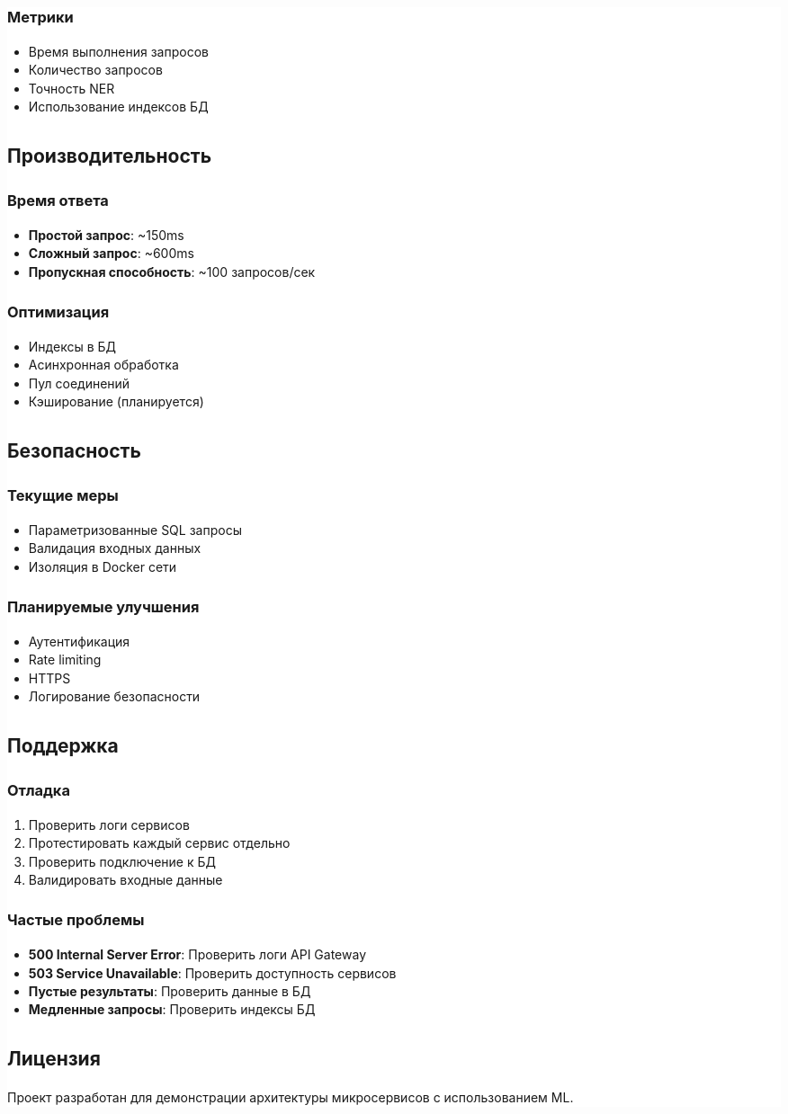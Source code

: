 ### Метрики
- Время выполнения запросов
- Количество запросов
- Точность NER
- Использование индексов БД

## Производительность

### Время ответа
- **Простой запрос**: ~150ms
- **Сложный запрос**: ~600ms
- **Пропускная способность**: ~100 запросов/сек

### Оптимизация
- Индексы в БД
- Асинхронная обработка
- Пул соединений
- Кэширование (планируется)

## Безопасность

### Текущие меры
- Параметризованные SQL запросы
- Валидация входных данных
- Изоляция в Docker сети

### Планируемые улучшения
- Аутентификация
- Rate limiting
- HTTPS
- Логирование безопасности

## Поддержка

### Отладка
1. Проверить логи сервисов
2. Протестировать каждый сервис отдельно
3. Проверить подключение к БД
4. Валидировать входные данные

### Частые проблемы
- **500 Internal Server Error**: Проверить логи API Gateway
- **503 Service Unavailable**: Проверить доступность сервисов
- **Пустые результаты**: Проверить данные в БД
- **Медленные запросы**: Проверить индексы БД

## Лицензия

Проект разработан для демонстрации архитектуры микросервисов с использованием ML.
